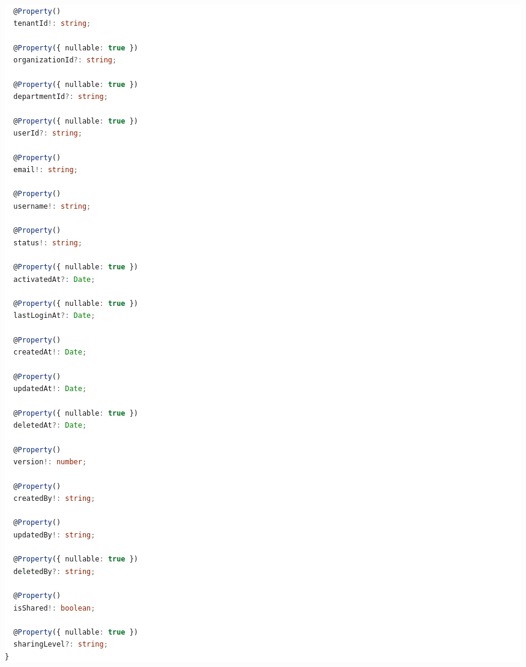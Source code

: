 ```typescript
  @Property()
  tenantId!: string;

  @Property({ nullable: true })
  organizationId?: string;

  @Property({ nullable: true })
  departmentId?: string;

  @Property({ nullable: true })
  userId?: string;

  @Property()
  email!: string;

  @Property()
  username!: string;

  @Property()
  status!: string;

  @Property({ nullable: true })
  activatedAt?: Date;

  @Property({ nullable: true })
  lastLoginAt?: Date;

  @Property()
  createdAt!: Date;

  @Property()
  updatedAt!: Date;

  @Property({ nullable: true })
  deletedAt?: Date;

  @Property()
  version!: number;

  @Property()
  createdBy!: string;

  @Property()
  updatedBy!: string;

  @Property({ nullable: true })
  deletedBy?: string;

  @Property()
  isShared!: boolean;

  @Property({ nullable: true })
  sharingLevel?: string;
}
```
